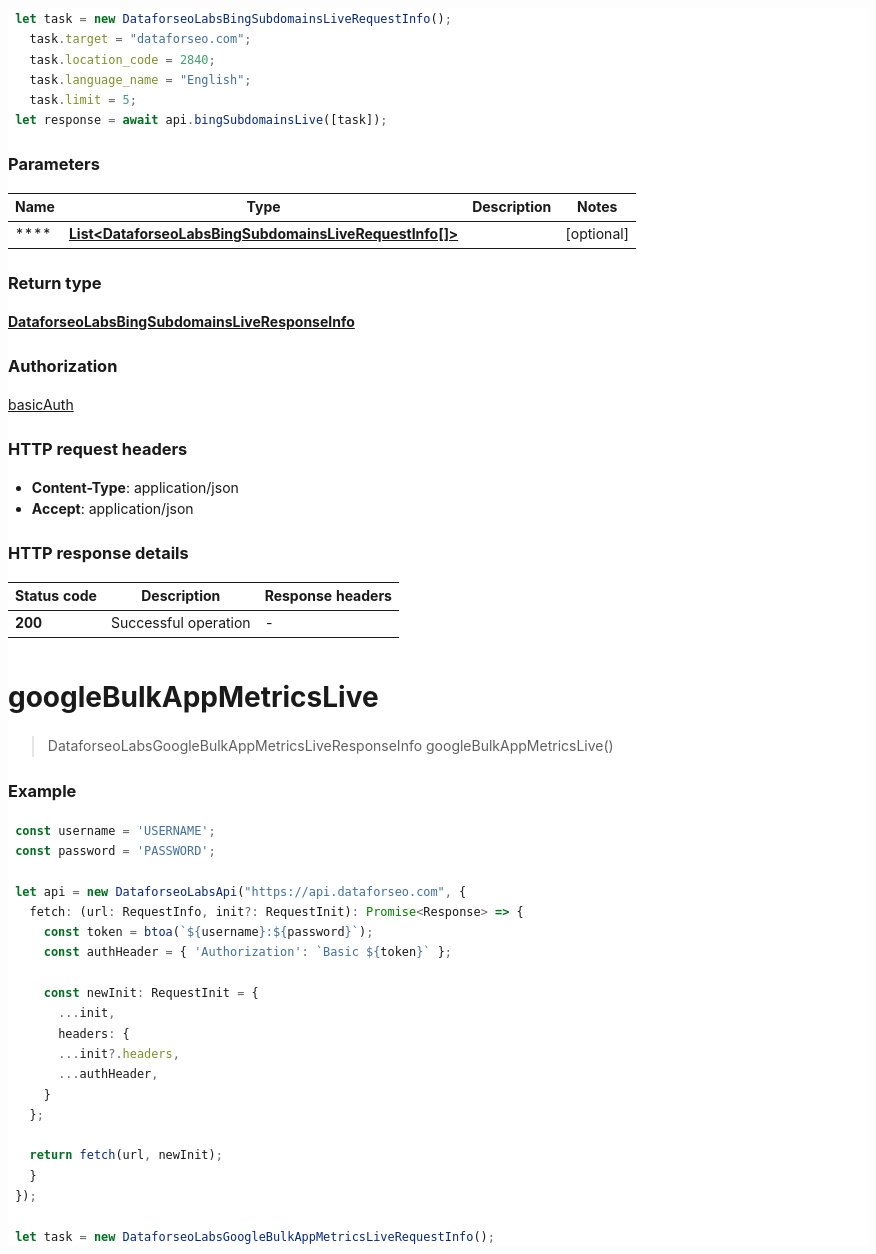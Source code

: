 ```typescript
 let task = new DataforseoLabsBingSubdomainsLiveRequestInfo();
   task.target = "dataforseo.com";
   task.location_code = 2840;
   task.language_name = "English";
   task.limit = 5;
 let response = await api.bingSubdomainsLive([task]);
```

### Parameters

| Name | Type | Description  | Notes |
|------------- | ------------- | ------------- | -------------|
| **** | [**List&lt;DataforseoLabsBingSubdomainsLiveRequestInfo[]&gt;**](DataforseoLabsBingSubdomainsLiveRequestInfo[].md)|  | [optional] |



### Return type

[**DataforseoLabsBingSubdomainsLiveResponseInfo**](DataforseoLabsBingSubdomainsLiveResponseInfo.md)

### Authorization

[basicAuth](../README.md#basicAuth)

### HTTP request headers

- **Content-Type**: application/json
- **Accept**: application/json

### HTTP response details
| Status code | Description | Response headers |
|-------------|-------------|------------------|
| **200** | Successful operation |  -  |

<a id="googleBulkAppMetricsLive"></a>
# **googleBulkAppMetricsLive**
> DataforseoLabsGoogleBulkAppMetricsLiveResponseInfo googleBulkAppMetricsLive()


### Example
```typescript
 const username = 'USERNAME';
 const password = 'PASSWORD';

 let api = new DataforseoLabsApi("https://api.dataforseo.com", {
   fetch: (url: RequestInfo, init?: RequestInit): Promise<Response> => {
     const token = btoa(`${username}:${password}`);
     const authHeader = { 'Authorization': `Basic ${token}` };

     const newInit: RequestInit = {
       ...init,
       headers: {
       ...init?.headers,
       ...authHeader,
     }
   };

   return fetch(url, newInit);
   }
 });

 let task = new DataforseoLabsGoogleBulkAppMetricsLiveRequestInfo();
```